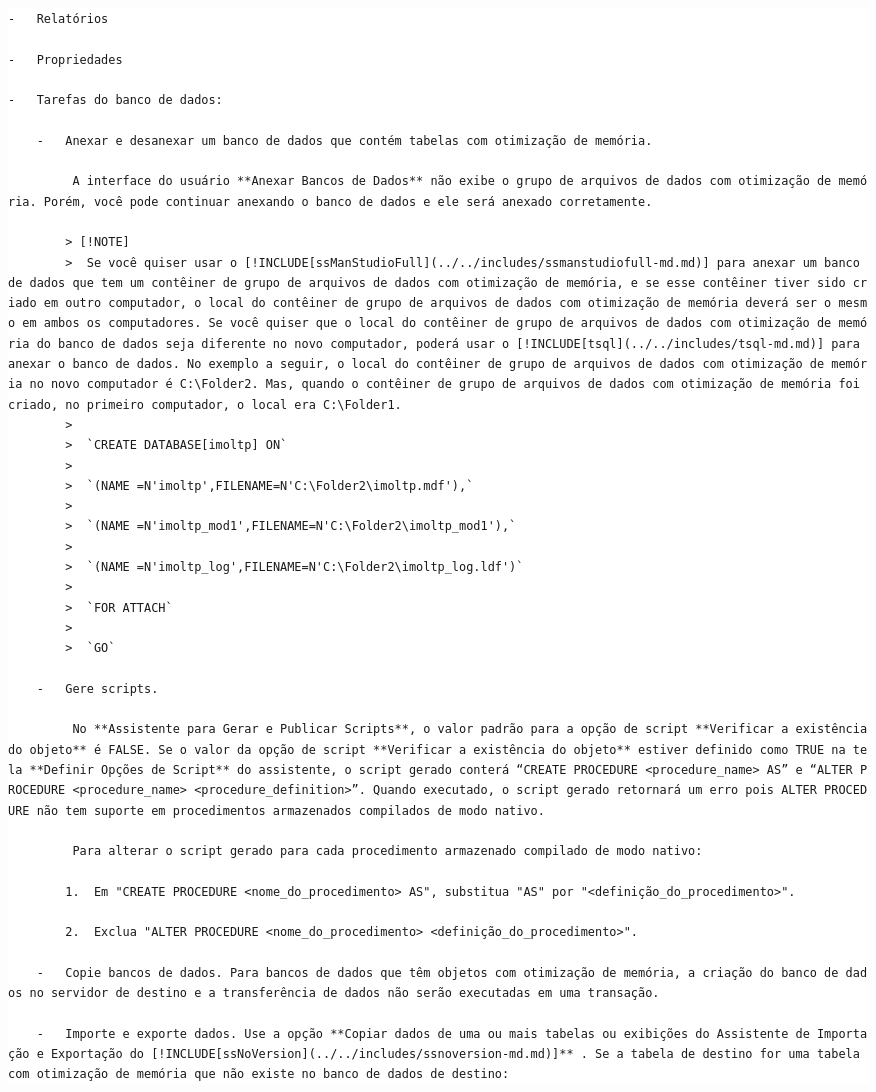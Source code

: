     -   Relatórios  
  
    -   Propriedades  
  
    -   Tarefas do banco de dados:  
  
        -   Anexar e desanexar um banco de dados que contém tabelas com otimização de memória.  
  
             A interface do usuário **Anexar Bancos de Dados** não exibe o grupo de arquivos de dados com otimização de memória. Porém, você pode continuar anexando o banco de dados e ele será anexado corretamente.  
  
            > [!NOTE]  
            >  Se você quiser usar o [!INCLUDE[ssManStudioFull](../../includes/ssmanstudiofull-md.md)] para anexar um banco de dados que tem um contêiner de grupo de arquivos de dados com otimização de memória, e se esse contêiner tiver sido criado em outro computador, o local do contêiner de grupo de arquivos de dados com otimização de memória deverá ser o mesmo em ambos os computadores. Se você quiser que o local do contêiner de grupo de arquivos de dados com otimização de memória do banco de dados seja diferente no novo computador, poderá usar o [!INCLUDE[tsql](../../includes/tsql-md.md)] para anexar o banco de dados. No exemplo a seguir, o local do contêiner de grupo de arquivos de dados com otimização de memória no novo computador é C:\Folder2. Mas, quando o contêiner de grupo de arquivos de dados com otimização de memória foi criado, no primeiro computador, o local era C:\Folder1.  
            >   
            >  `CREATE DATABASE[imoltp] ON`  
            >   
            >  `(NAME =N'imoltp',FILENAME=N'C:\Folder2\imoltp.mdf'),`  
            >   
            >  `(NAME =N'imoltp_mod1',FILENAME=N'C:\Folder2\imoltp_mod1'),`  
            >   
            >  `(NAME =N'imoltp_log',FILENAME=N'C:\Folder2\imoltp_log.ldf')`  
            >   
            >  `FOR ATTACH`  
            >   
            >  `GO`  
  
        -   Gere scripts.  
  
             No **Assistente para Gerar e Publicar Scripts**, o valor padrão para a opção de script **Verificar a existência do objeto** é FALSE. Se o valor da opção de script **Verificar a existência do objeto** estiver definido como TRUE na tela **Definir Opções de Script** do assistente, o script gerado conterá “CREATE PROCEDURE <procedure_name> AS” e “ALTER PROCEDURE <procedure_name> <procedure_definition>”. Quando executado, o script gerado retornará um erro pois ALTER PROCEDURE não tem suporte em procedimentos armazenados compilados de modo nativo.  
  
             Para alterar o script gerado para cada procedimento armazenado compilado de modo nativo:  
  
            1.  Em "CREATE PROCEDURE <nome_do_procedimento> AS", substitua "AS" por "<definição_do_procedimento>".  
  
            2.  Exclua "ALTER PROCEDURE <nome_do_procedimento> <definição_do_procedimento>".  
  
        -   Copie bancos de dados. Para bancos de dados que têm objetos com otimização de memória, a criação do banco de dados no servidor de destino e a transferência de dados não serão executadas em uma transação.  
  
        -   Importe e exporte dados. Use a opção **Copiar dados de uma ou mais tabelas ou exibições do Assistente de Importação e Exportação do [!INCLUDE[ssNoVersion](../../includes/ssnoversion-md.md)]** . Se a tabela de destino for uma tabela com otimização de memória que não existe no banco de dados de destino:  
  